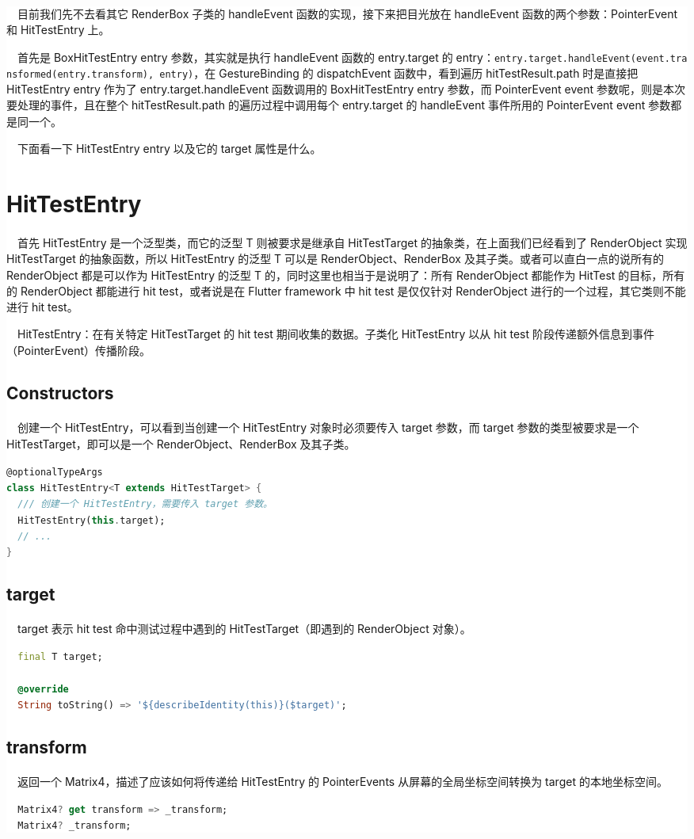 &emsp;目前我们先不去看其它 RenderBox 子类的 handleEvent 函数的实现，接下来把目光放在 handleEvent 函数的两个参数：PointerEvent 和 HitTestEntry 上。

&emsp;首先是 BoxHitTestEntry entry 参数，其实就是执行 handleEvent 函数的 entry.target 的 entry：`entry.target.handleEvent(event.transformed(entry.transform), entry)`，在 GestureBinding 的 dispatchEvent 函数中，看到遍历 hitTestResult.path 时是直接把 HitTestEntry entry 作为了 entry.target.handleEvent 函数调用的 BoxHitTestEntry entry 参数，而 PointerEvent event 参数呢，则是本次要处理的事件，且在整个 hitTestResult.path 的遍历过程中调用每个 entry.target 的 handleEvent 事件所用的 PointerEvent event 参数都是同一个。

&emsp;下面看一下 HitTestEntry entry 以及它的 target 属性是什么。 

# HitTestEntry

&emsp;首先 HitTestEntry 是一个泛型类，而它的泛型 T 则被要求是继承自 HitTestTarget 的抽象类，在上面我们已经看到了 RenderObject 实现 HitTestTarget 的抽象函数，所以 HitTestEntry 的泛型 T 可以是 RenderObject、RenderBox 及其子类。或者可以直白一点的说所有的 RenderObject 都是可以作为 HitTestEntry 的泛型 T 的，同时这里也相当于是说明了：所有 RenderObject 都能作为 HitTest 的目标，所有的 RenderObject 都能进行 hit test，或者说是在 Flutter framework 中 hit test 是仅仅针对 RenderObject 进行的一个过程，其它类则不能进行 hit test。

&emsp;HitTestEntry：在有关特定 HitTestTarget 的 hit test 期间收集的数据。子类化 HitTestEntry 以从 hit test 阶段传递额外信息到事件（PointerEvent）传播阶段。 

## Constructors

&emsp;创建一个 HitTestEntry，可以看到当创建一个 HitTestEntry 对象时必须要传入 target 参数，而 target 参数的类型被要求是一个 HitTestTarget，即可以是一个 RenderObject、RenderBox 及其子类。

```dart
@optionalTypeArgs
class HitTestEntry<T extends HitTestTarget> {
  /// 创建一个 HitTestEntry，需要传入 target 参数。
  HitTestEntry(this.target);
  // ...
}
```

## target

&emsp;target 表示 hit test 命中测试过程中遇到的 HitTestTarget（即遇到的 RenderObject 对象）。

```dart
  final T target;

  @override
  String toString() => '${describeIdentity(this)}($target)';
```

## transform

&emsp;返回一个 Matrix4，描述了应该如何将传递给 HitTestEntry 的 PointerEvents 从屏幕的全局坐标空间转换为 target 的本地坐标空间。

```dart
  Matrix4? get transform => _transform;
  Matrix4? _transform;
```
